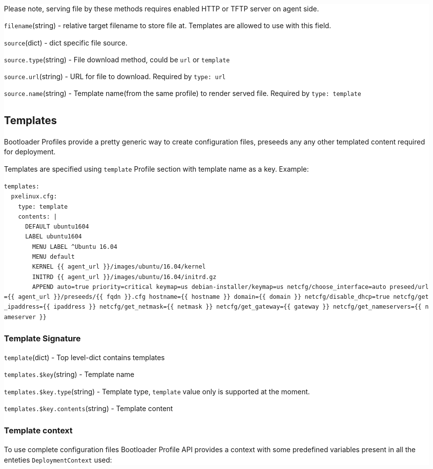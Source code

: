 Please note, serving file by these methods requires enabled HTTP or TFTP server
on agent side.

`filename`(string) - relative target filename to store file at.
Templates are allowed to use with this field.

`source`(dict) - dict specific file source.

`source.type`(string) - File download method, could be `url` or `template`

`source.url`(string) - URL for file to download. Required by `type: url`

`source.name`(string) - Template name(from the same profile) to render served
file. Required by `type: template`

## Templates

Bootloader Profiles provide a pretty generic way to create configuration files,
preseeds any any other templated content required for deployment.

Templates are specified using `template` Profile section with template name as
a key. Example:

```
templates:
  pxelinux.cfg:
    type: template
    contents: |
      DEFAULT ubuntu1604
      LABEL ubuntu1604
        MENU LABEL ^Ubuntu 16.04
        MENU default
        KERNEL {{ agent_url }}/images/ubuntu/16.04/kernel
        INITRD {{ agent_url }}/images/ubuntu/16.04/initrd.gz
        APPEND auto=true priority=critical keymap=us debian-installer/keymap=us netcfg/choose_interface=auto preseed/url={{ agent_url }}/preseeds/{{ fqdn }}.cfg hostname={{ hostname }} domain={{ domain }} netcfg/disable_dhcp=true netcfg/get_ipaddress={{ ipaddress }} netcfg/get_netmask={{ netmask }} netcfg/get_gateway={{ gateway }} netcfg/get_nameservers={{ nameserver }}
```

### Template Signature

`template`(dict) - Top level-dict contains templates

`templates.$key`(string) - Template name

`templates.$key.type`(string) - Template type, `template` value only is
supported at the moment.

`templates.$key.contents`(string) - Template content

### Template context

To use complete configuration files Bootloader Profile API provides a context
with some predefined variables present in all the enteties `DeploymentContext`
used:
